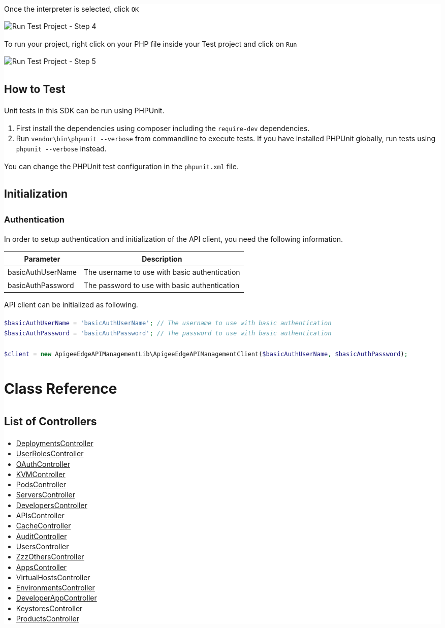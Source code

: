 Once the interpreter is selected, click ```OK```

![Run Test Project - Step 4](https://apidocs.io/illustration/php?step=setInterpreter2&workspaceFolder=Apigee%20Edge%20API%20Management-PHP)

To run your project, right click on your PHP file inside your Test project and click on ```Run```

![Run Test Project - Step 5](https://apidocs.io/illustration/php?step=runProject&workspaceFolder=Apigee%20Edge%20API%20Management-PHP)

## How to Test

Unit tests in this SDK can be run using PHPUnit. 

1. First install the dependencies using composer including the `require-dev` dependencies.
2. Run `vendor\bin\phpunit --verbose` from commandline to execute tests. If you have 
   installed PHPUnit globally, run tests using `phpunit --verbose` instead.

You can change the PHPUnit test configuration in the `phpunit.xml` file.

## Initialization

### Authentication
In order to setup authentication and initialization of the API client, you need the following information.

| Parameter | Description |
|-----------|-------------|
| basicAuthUserName | The username to use with basic authentication |
| basicAuthPassword | The password to use with basic authentication |



API client can be initialized as following.

```php
$basicAuthUserName = 'basicAuthUserName'; // The username to use with basic authentication
$basicAuthPassword = 'basicAuthPassword'; // The password to use with basic authentication

$client = new ApigeeEdgeAPIManagementLib\ApigeeEdgeAPIManagementClient($basicAuthUserName, $basicAuthPassword);
```


# Class Reference

## <a name="list_of_controllers"></a>List of Controllers

* [DeploymentsController](#deployments_controller)
* [UserRolesController](#user_roles_controller)
* [OAuthController](#o_auth_controller)
* [KVMController](#kvm_controller)
* [PodsController](#pods_controller)
* [ServersController](#servers_controller)
* [DevelopersController](#developers_controller)
* [APIsController](#ap_is_controller)
* [CacheController](#cache_controller)
* [AuditController](#audit_controller)
* [UsersController](#users_controller)
* [ZzzOthersController](#zzz_others_controller)
* [AppsController](#apps_controller)
* [VirtualHostsController](#virtual_hosts_controller)
* [EnvironmentsController](#environments_controller)
* [DeveloperAppController](#developer_app_controller)
* [KeystoresController](#keystores_controller)
* [ProductsController](#products_controller)